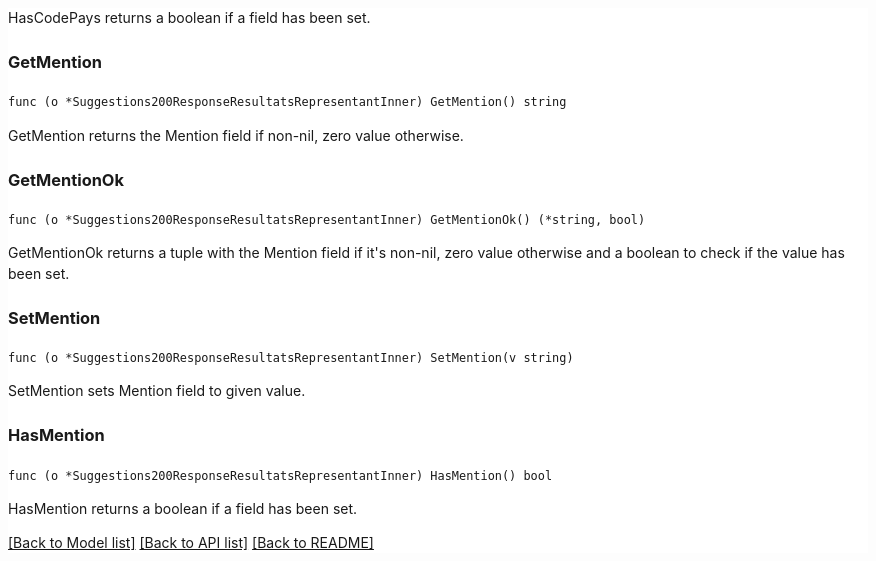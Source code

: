 HasCodePays returns a boolean if a field has been set.

### GetMention

`func (o *Suggestions200ResponseResultatsRepresentantInner) GetMention() string`

GetMention returns the Mention field if non-nil, zero value otherwise.

### GetMentionOk

`func (o *Suggestions200ResponseResultatsRepresentantInner) GetMentionOk() (*string, bool)`

GetMentionOk returns a tuple with the Mention field if it's non-nil, zero value otherwise
and a boolean to check if the value has been set.

### SetMention

`func (o *Suggestions200ResponseResultatsRepresentantInner) SetMention(v string)`

SetMention sets Mention field to given value.

### HasMention

`func (o *Suggestions200ResponseResultatsRepresentantInner) HasMention() bool`

HasMention returns a boolean if a field has been set.


[[Back to Model list]](../README.md#documentation-for-models) [[Back to API list]](../README.md#documentation-for-api-endpoints) [[Back to README]](../README.md)



